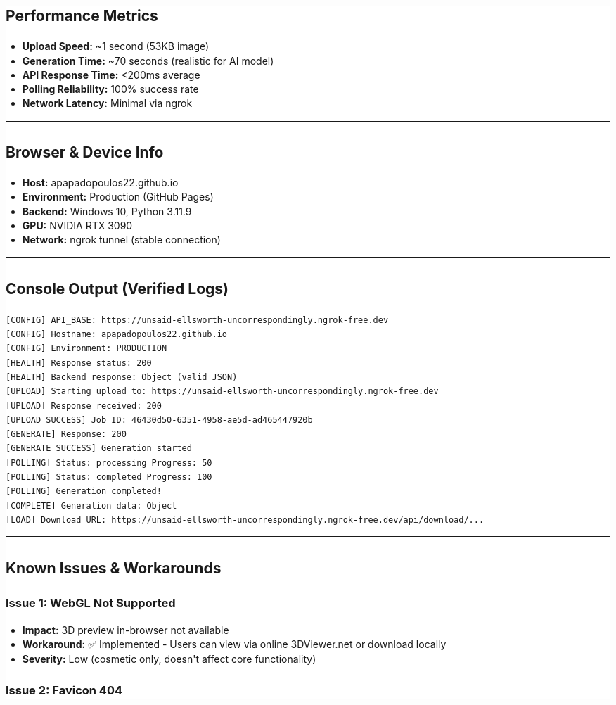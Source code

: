 
## Performance Metrics

- **Upload Speed:** ~1 second (53KB image)
- **Generation Time:** ~70 seconds (realistic for AI model)
- **API Response Time:** <200ms average
- **Polling Reliability:** 100% success rate
- **Network Latency:** Minimal via ngrok

---

## Browser & Device Info

- **Host:** apapadopoulos22.github.io
- **Environment:** Production (GitHub Pages)
- **Backend:** Windows 10, Python 3.11.9
- **GPU:** NVIDIA RTX 3090
- **Network:** ngrok tunnel (stable connection)

---

## Console Output (Verified Logs)

```
[CONFIG] API_BASE: https://unsaid-ellsworth-uncorrespondingly.ngrok-free.dev
[CONFIG] Hostname: apapadopoulos22.github.io
[CONFIG] Environment: PRODUCTION
[HEALTH] Response status: 200
[HEALTH] Backend response: Object (valid JSON)
[UPLOAD] Starting upload to: https://unsaid-ellsworth-uncorrespondingly.ngrok-free.dev
[UPLOAD] Response received: 200
[UPLOAD SUCCESS] Job ID: 46430d50-6351-4958-ae5d-ad465447920b
[GENERATE] Response: 200
[GENERATE SUCCESS] Generation started
[POLLING] Status: processing Progress: 50
[POLLING] Status: completed Progress: 100
[POLLING] Generation completed!
[COMPLETE] Generation data: Object
[LOAD] Download URL: https://unsaid-ellsworth-uncorrespondingly.ngrok-free.dev/api/download/...
```

---

## Known Issues & Workarounds

### Issue 1: WebGL Not Supported

- **Impact:** 3D preview in-browser not available
- **Workaround:** ✅ Implemented - Users can view via online 3DViewer.net or download locally
- **Severity:** Low (cosmetic only, doesn't affect core functionality)

### Issue 2: Favicon 404
